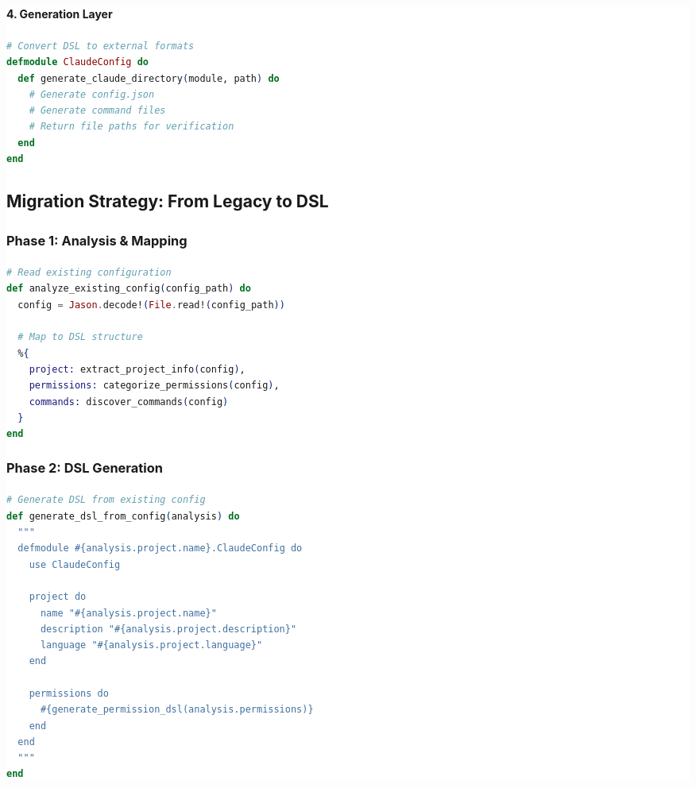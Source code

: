 #### 4. **Generation Layer**
```elixir
# Convert DSL to external formats
defmodule ClaudeConfig do
  def generate_claude_directory(module, path) do
    # Generate config.json
    # Generate command files
    # Return file paths for verification
  end
end
```

## Migration Strategy: From Legacy to DSL

### Phase 1: Analysis & Mapping
```elixir
# Read existing configuration
def analyze_existing_config(config_path) do
  config = Jason.decode!(File.read!(config_path))
  
  # Map to DSL structure
  %{
    project: extract_project_info(config),
    permissions: categorize_permissions(config),
    commands: discover_commands(config)
  }
end
```

### Phase 2: DSL Generation
```elixir
# Generate DSL from existing config
def generate_dsl_from_config(analysis) do
  """
  defmodule #{analysis.project.name}.ClaudeConfig do
    use ClaudeConfig

    project do
      name "#{analysis.project.name}"
      description "#{analysis.project.description}"
      language "#{analysis.project.language}"
    end

    permissions do
      #{generate_permission_dsl(analysis.permissions)}
    end
  end
  """
end
```
